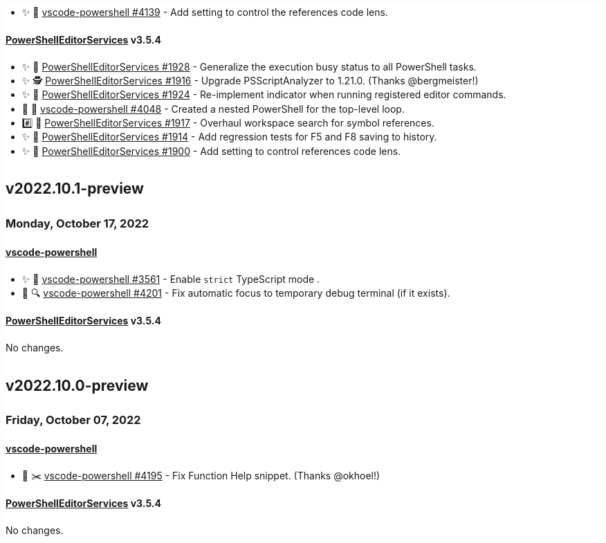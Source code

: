 - ✨ 🔧 [vscode-powershell #4139](https://github.com/PowerShell/vscode-powershell/pull/4139) - Add setting to control the references code lens.

#### [PowerShellEditorServices](https://github.com/PowerShell/PowerShellEditorServices) v3.5.4

- ✨ 🚂 [PowerShellEditorServices #1928](https://github.com/PowerShell/PowerShellEditorServices/pull/1928) - Generalize the execution busy status to all PowerShell tasks.
- ✨ ‍🕵️ [PowerShellEditorServices #1916](https://github.com/PowerShell/PowerShellEditorServices/pull/1916) - Upgrade PSScriptAnalyzer to 1.21.0. (Thanks @bergmeister!)
- ✨ 🙏 [PowerShellEditorServices #1924](https://github.com/PowerShell/PowerShellEditorServices/pull/1924) - Re-implement indicator when running registered editor commands.
- 🐛 🛫 [vscode-powershell #4048](https://github.com/PowerShell/PowerShellEditorServices/pull/1918) - Created a nested PowerShell for the top-level loop.
- #️⃣ 🙏 [PowerShellEditorServices #1917](https://github.com/PowerShell/PowerShellEditorServices/pull/1917) - Overhaul workspace search for symbol references.
- ✨ 🚨 [PowerShellEditorServices #1914](https://github.com/PowerShell/PowerShellEditorServices/pull/1914) - Add regression tests for F5 and F8 saving to history.
- ✨ 🙏 [PowerShellEditorServices #1900](https://github.com/PowerShell/PowerShellEditorServices/pull/1900) - Add setting to control references code lens.

## v2022.10.1-preview
### Monday, October 17, 2022

#### [vscode-powershell](https://github.com/PowerShell/vscode-powershell)

- ✨ 🚂 [vscode-powershell #3561](https://github.com/PowerShell/vscode-powershell/pull/4206) - Enable `strict` TypeScript mode .
- 🐛 🔍 [vscode-powershell #4201](https://github.com/PowerShell/vscode-powershell/pull/4203) - Fix automatic focus to temporary debug terminal (if it exists).

#### [PowerShellEditorServices](https://github.com/PowerShell/PowerShellEditorServices) v3.5.4

No changes.

## v2022.10.0-preview
### Friday, October 07, 2022

#### [vscode-powershell](https://github.com/PowerShell/vscode-powershell)

- 🐛 ✂️ [vscode-powershell #4195](https://github.com/PowerShell/vscode-powershell/pull/4195) - Fix Function Help snippet. (Thanks @okhoel!)

#### [PowerShellEditorServices](https://github.com/PowerShell/PowerShellEditorServices) v3.5.4

No changes.
